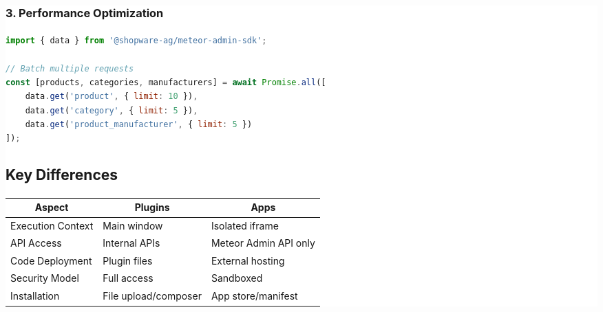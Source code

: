 ### 3. Performance Optimization

```javascript
import { data } from '@shopware-ag/meteor-admin-sdk';

// Batch multiple requests
const [products, categories, manufacturers] = await Promise.all([
    data.get('product', { limit: 10 }),
    data.get('category', { limit: 5 }),
    data.get('product_manufacturer', { limit: 5 })
]);
```

## Key Differences

| Aspect | Plugins              | Apps                  |
|--------|----------------------|-----------------------|
| Execution Context | Main window          | Isolated iframe       |
| API Access | Internal APIs        | Meteor Admin API only |
| Code Deployment | Plugin files         | External hosting      |
| Security Model | Full access          | Sandboxed             |
| Installation | File upload/composer | App store/manifest    |

